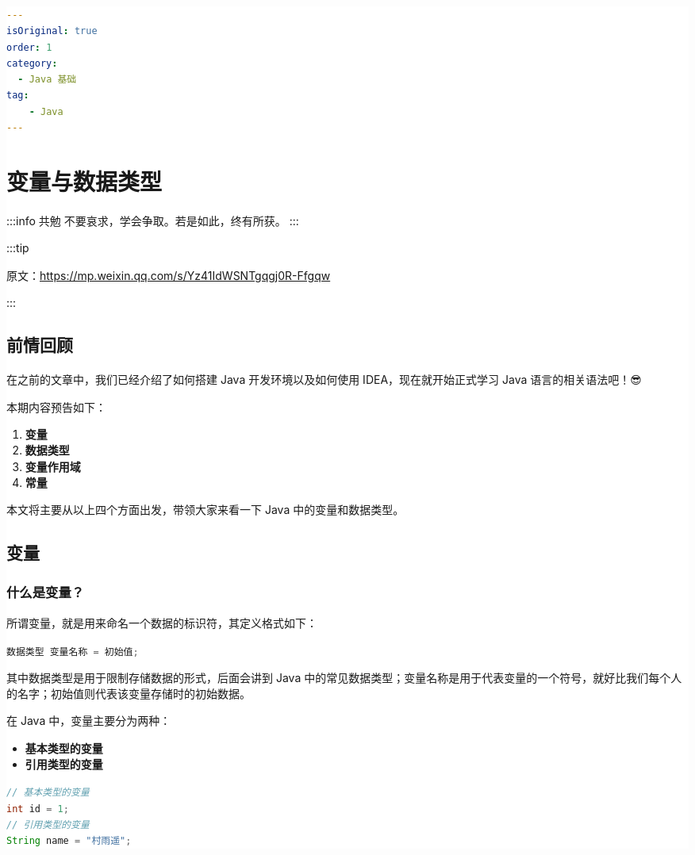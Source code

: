 ```yaml
---
isOriginal: true
order: 1
category:
  - Java 基础
tag: 
    - Java
---
```

# 变量与数据类型

:::info 共勉
不要哀求，学会争取。若是如此，终有所获。
:::

:::tip


原文：https://mp.weixin.qq.com/s/Yz41IdWSNTgqgj0R-Ffgqw

:::

## 前情回顾

在之前的文章中，我们已经介绍了如何搭建 Java 开发环境以及如何使用 IDEA，现在就开始正式学习 Java 语言的相关语法吧！😎

本期内容预告如下：

1.  **变量**
2.  **数据类型**
3.  **变量作用域**
4.  **常量**

本文将主要从以上四个方面出发，带领大家来看一下 Java 中的变量和数据类型。

## 变量

### 什么是变量？

所谓变量，就是用来命名一个数据的标识符，其定义格式如下：

```java
数据类型 变量名称 = 初始值;
```

其中数据类型是用于限制存储数据的形式，后面会讲到 Java 中的常见数据类型；变量名称是用于代表变量的一个符号，就好比我们每个人的名字；初始值则代表该变量存储时的初始数据。

在 Java 中，变量主要分为两种：

- **基本类型的变量**
- **引用类型的变量**

```java
// 基本类型的变量
int id = 1;
// 引用类型的变量
String name = "村雨遥";
```
